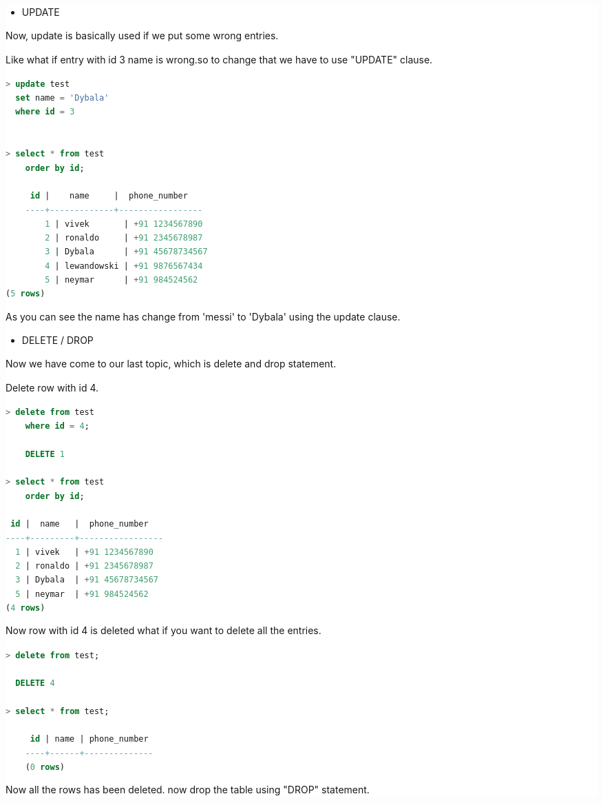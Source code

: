 * UPDATE

Now, update is basically used if we put some wrong entries.

Like what if entry with id 3 name is wrong.so to change that we have
to use "UPDATE" clause.

```sql
> update test
  set name = 'Dybala'
  where id = 3
  

> select * from test
    order by id;

     id |    name     |  phone_number
    ----+-------------+-----------------
        1 | vivek       | +91 1234567890
        2 | ronaldo     | +91 2345678987
        3 | Dybala      | +91 45678734567
        4 | lewandowski | +91 9876567434
        5 | neymar      | +91 984524562
(5 rows)
```

As you can see the name has change from 'messi' to 'Dybala' using the update
clause.

* DELETE / DROP

Now we have come to our last topic, which is delete and drop statement.

Delete row with id 4.

```sql
> delete from test
    where id = 4;

    DELETE 1

> select * from test
    order by id;

 id |  name   |  phone_number
----+---------+-----------------
  1 | vivek   | +91 1234567890
  2 | ronaldo | +91 2345678987
  3 | Dybala  | +91 45678734567
  5 | neymar  | +91 984524562
(4 rows)
```

Now row with id 4 is deleted what if you want to delete all the entries.

```sql
> delete from test;

  DELETE 4

> select * from test;

     id | name | phone_number
    ----+------+--------------
    (0 rows)
```
Now all the rows has been deleted. now drop the table using "DROP" statement.
